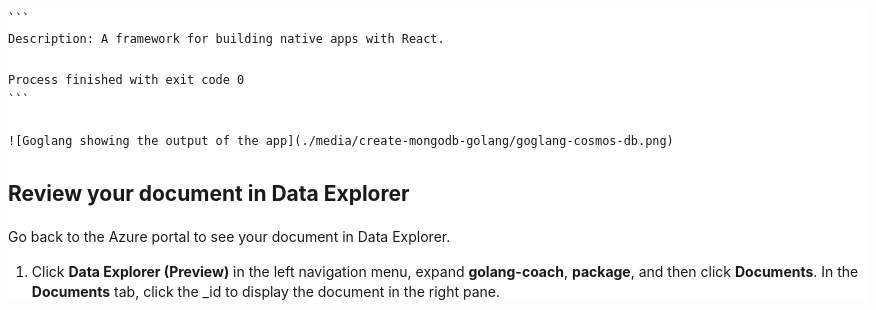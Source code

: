     ```
    Description: A framework for building native apps with React.

    Process finished with exit code 0
    ```

    ![Goglang showing the output of the app](./media/create-mongodb-golang/goglang-cosmos-db.png)

## Review your document in Data Explorer

Go back to the Azure portal to see your document in Data Explorer.

1. Click **Data Explorer (Preview)** in the left navigation menu, expand **golang-coach**, **package**, and then click **Documents**. In the **Documents** tab, click the \_id to display the document in the right pane. 
